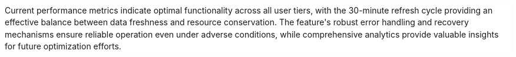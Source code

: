 Current performance metrics indicate optimal functionality across all user tiers, with the 30-minute refresh cycle providing an effective balance between data freshness and resource conservation. The feature's robust error handling and recovery mechanisms ensure reliable operation even under adverse conditions, while comprehensive analytics provide valuable insights for future optimization efforts.